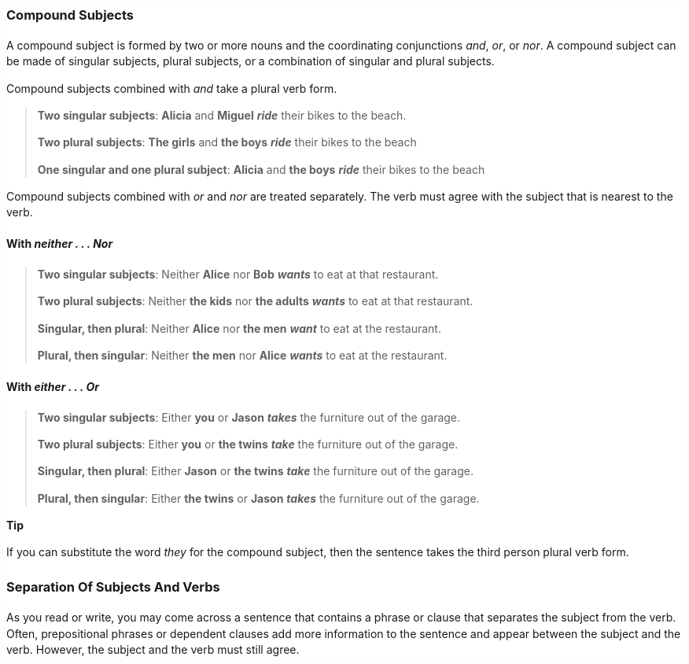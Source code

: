 ### Compound Subjects

A compound subject is formed by two or more nouns and the coordinating
conjunctions *and*, *or*, or *nor*. A compound subject can be made of
singular subjects, plural subjects, or a combination of singular and
plural subjects.

Compound subjects combined with *and* take a plural verb form.

> **Two singular subjects**: **Alicia** and **Miguel** ***ride*** their bikes to the beach.
>
> **Two plural subjects**: **The girls** and **the boys** ***ride*** their bikes to the beach
>
> **One singular and one plural subject**: **Alicia** and **the boys** ***ride*** their bikes to the beach

Compound subjects combined with *or* and *nor* are treated separately.
The verb must agree with the subject that is nearest to the verb.

#### With *neither . . . Nor*
> **Two singular subjects**: Neither **Alice** nor **Bob** ***wants*** to eat at that restaurant.
>
> **Two plural subjects**: Neither **the kids** nor **the adults** ***wants*** to eat at that restaurant.
>
> **Singular, then plural**: Neither **Alice** nor **the men** ***want*** to eat at the restaurant.
>
> **Plural, then singular**: Neither **the men** nor **Alice** ***wants*** to eat at the restaurant.

#### With *either . . . Or*
> **Two singular subjects**: Either **you** or **Jason** ***takes*** the furniture out of the garage.
>
> **Two plural subjects**: Either **you** or **the twins** ***take*** the furniture out of the garage.
>
> **Singular, then plural**: Either **Jason** or **the twins** ***take*** the furniture out of the garage.
>
> **Plural, then singular**: Either **the twins** or **Jason** ***takes*** the furniture out of the garage.

**Tip**

If you can substitute the word *they* for the compound subject, then the
sentence takes the third person plural verb form.

### Separation Of Subjects And Verbs

As you read or write, you may come across a sentence that contains a
phrase or clause that separates the subject from the verb. Often,
prepositional phrases or dependent clauses add more information to the
sentence and appear between the subject and the verb. However, the
subject and the verb must still agree.
